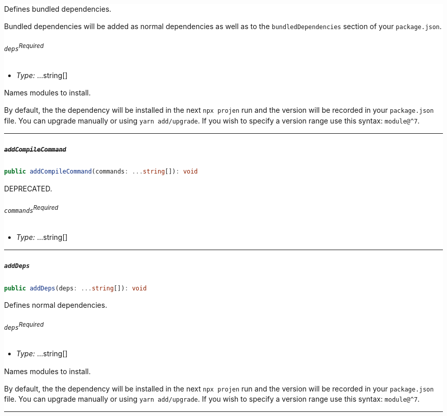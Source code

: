 Defines bundled dependencies.

Bundled dependencies will be added as normal dependencies as well as to the
`bundledDependencies` section of your `package.json`.

###### `deps`<sup>Required</sup> <a name="deps" id="@gmeligio/project-gen.CdktfTypeScriptApp.addBundledDeps.parameter.deps"></a>

- *Type:* ...string[]

Names modules to install.

By default, the the dependency will
be installed in the next `npx projen` run and the version will be recorded
in your `package.json` file. You can upgrade manually or using `yarn
add/upgrade`. If you wish to specify a version range use this syntax:
`module@^7`.

---

##### ~~`addCompileCommand`~~ <a name="addCompileCommand" id="@gmeligio/project-gen.CdktfTypeScriptApp.addCompileCommand"></a>

```typescript
public addCompileCommand(commands: ...string[]): void
```

DEPRECATED.

###### `commands`<sup>Required</sup> <a name="commands" id="@gmeligio/project-gen.CdktfTypeScriptApp.addCompileCommand.parameter.commands"></a>

- *Type:* ...string[]

---

##### `addDeps` <a name="addDeps" id="@gmeligio/project-gen.CdktfTypeScriptApp.addDeps"></a>

```typescript
public addDeps(deps: ...string[]): void
```

Defines normal dependencies.

###### `deps`<sup>Required</sup> <a name="deps" id="@gmeligio/project-gen.CdktfTypeScriptApp.addDeps.parameter.deps"></a>

- *Type:* ...string[]

Names modules to install.

By default, the the dependency will
be installed in the next `npx projen` run and the version will be recorded
in your `package.json` file. You can upgrade manually or using `yarn
add/upgrade`. If you wish to specify a version range use this syntax:
`module@^7`.

---